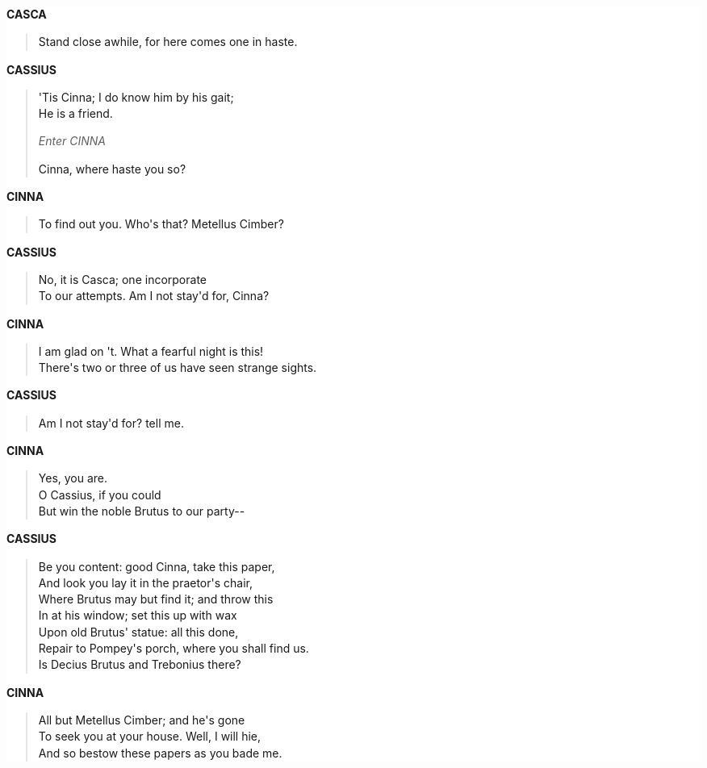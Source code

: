 <A NAME=speech26><b>CASCA</b></a>
<blockquote>
<A NAME=1.3.136>Stand close awhile, for here comes one in haste.</A><br>
</blockquote>

<A NAME=speech27><b>CASSIUS</b></a>
<blockquote>
<A NAME=1.3.137>'Tis Cinna; I do know him by his gait;</A><br>
<A NAME=1.3.138>He is a friend.</A><br>
<p><i>Enter CINNA</i></p>
<A NAME=1.3.139>Cinna, where haste you so?</A><br>
</blockquote>

<A NAME=speech28><b>CINNA</b></a>
<blockquote>
<A NAME=1.3.140>To find out you. Who's that? Metellus Cimber?</A><br>
</blockquote>

<A NAME=speech29><b>CASSIUS</b></a>
<blockquote>
<A NAME=1.3.141>No, it is Casca; one incorporate</A><br>
<A NAME=1.3.142>To our attempts. Am I not stay'd for, Cinna?</A><br>
</blockquote>

<A NAME=speech30><b>CINNA</b></a>
<blockquote>
<A NAME=1.3.143>I am glad on 't. What a fearful night is this!</A><br>
<A NAME=1.3.144>There's two or three of us have seen strange sights.</A><br>
</blockquote>

<A NAME=speech31><b>CASSIUS</b></a>
<blockquote>
<A NAME=1.3.145>Am I not stay'd for? tell me.</A><br>
</blockquote>

<A NAME=speech32><b>CINNA</b></a>
<blockquote>
<A NAME=1.3.146>Yes, you are.</A><br>
<A NAME=1.3.147>O Cassius, if you could</A><br>
<A NAME=1.3.148>But win the noble Brutus to our party--</A><br>
</blockquote>

<A NAME=speech33><b>CASSIUS</b></a>
<blockquote>
<A NAME=1.3.149>Be you content: good Cinna, take this paper,</A><br>
<A NAME=1.3.150>And look you lay it in the praetor's chair,</A><br>
<A NAME=1.3.151>Where Brutus may but find it; and throw this</A><br>
<A NAME=1.3.152>In at his window; set this up with wax</A><br>
<A NAME=1.3.153>Upon old Brutus' statue: all this done,</A><br>
<A NAME=1.3.154>Repair to Pompey's porch, where you shall find us.</A><br>
<A NAME=1.3.155>Is Decius Brutus and Trebonius there?</A><br>
</blockquote>

<A NAME=speech34><b>CINNA</b></a>
<blockquote>
<A NAME=1.3.156>All but Metellus Cimber; and he's gone</A><br>
<A NAME=1.3.157>To seek you at your house. Well, I will hie,</A><br>
<A NAME=1.3.158>And so bestow these papers as you bade me.</A><br>
</blockquote>
